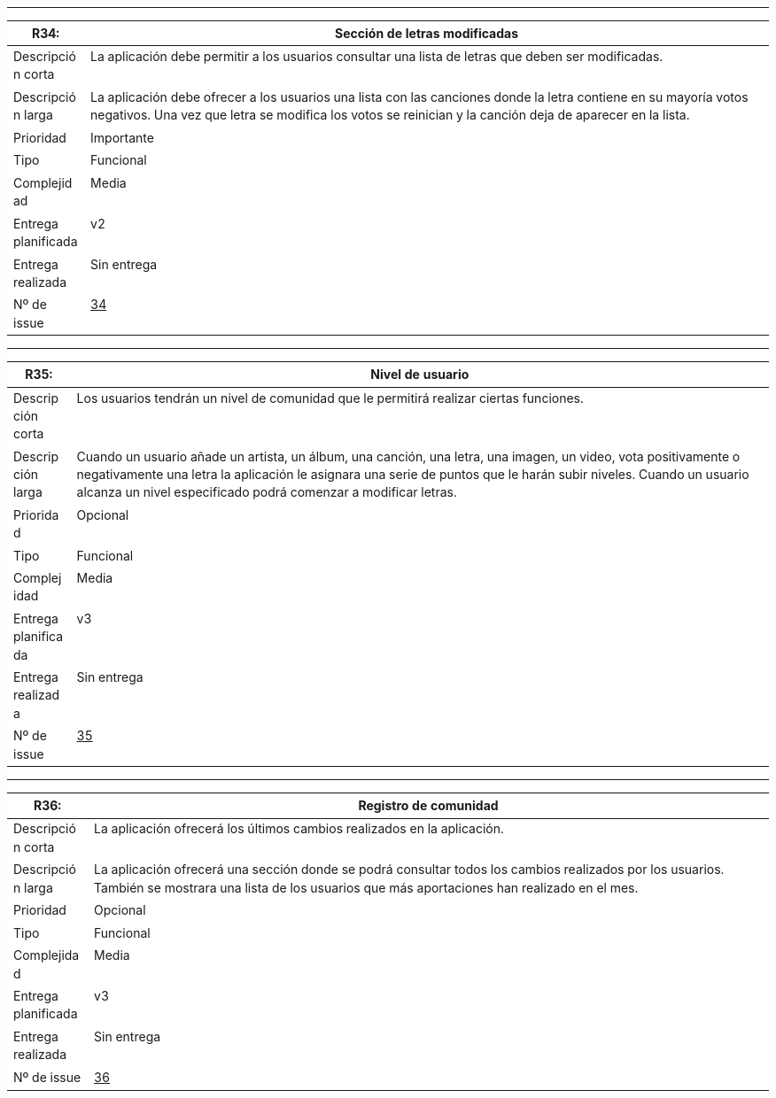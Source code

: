 ----------
| **R34:**             | Sección de letras modificadas |
| ----------           | ---------- |
| Descripción corta    | La aplicación debe permitir a los usuarios consultar una lista de letras que deben ser modificadas. |
| Descripción larga    | La aplicación debe ofrecer a los usuarios una lista con las canciones donde la letra contiene en su mayoría votos negativos. Una vez que letra se modifica los votos se reinician y la canción deja de aparecer en la lista. |
| Prioridad            | Importante |
| Tipo                 | Funcional |
| Complejidad          | Media |
| Entrega planificada  | v2 |
| Entrega realizada    | Sin entrega |
| Nº de issue          | [34](https://github.com/joludelgar/bestlyrics/issues/34) |

----------
| **R35:**             | Nivel de usuario |
| ----------           | ---------- |
| Descripción corta    | Los usuarios tendrán un nivel de comunidad que le permitirá realizar ciertas funciones. |
| Descripción larga    | Cuando un usuario añade un artista, un álbum, una canción, una letra, una imagen, un video, vota positivamente o negativamente una letra la aplicación le asignara una serie de puntos que le harán subir niveles. Cuando un usuario alcanza un nivel especificado podrá comenzar a modificar letras. |
| Prioridad            | Opcional |
| Tipo                 | Funcional |
| Complejidad          | Media |
| Entrega planificada  | v3 |
| Entrega realizada    | Sin entrega |
| Nº de issue          | [35](https://github.com/joludelgar/bestlyrics/issues/35) |

----------
| **R36:**             | Registro de comunidad |
| ----------           | ---------- |
| Descripción corta    | La aplicación ofrecerá los últimos cambios realizados en la aplicación. |
| Descripción larga    | La aplicación ofrecerá una sección donde se podrá consultar todos los cambios realizados por los usuarios. También se mostrara una lista de los usuarios que más aportaciones han realizado en el mes. |
| Prioridad            | Opcional |
| Tipo                 | Funcional |
| Complejidad          | Media |
| Entrega planificada  | v3 |
| Entrega realizada    | Sin entrega |
| Nº de issue          | [36](https://github.com/joludelgar/bestlyrics/issues/36) |
